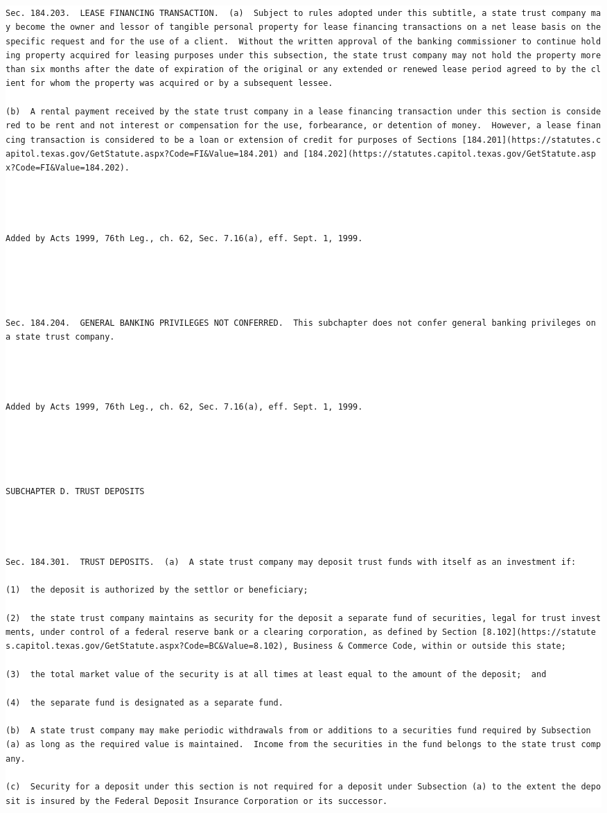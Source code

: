     
    
    
    Sec. 184.203.  LEASE FINANCING TRANSACTION.  (a)  Subject to rules adopted under this subtitle, a state trust company may become the owner and lessor of tangible personal property for lease financing transactions on a net lease basis on the specific request and for the use of a client.  Without the written approval of the banking commissioner to continue holding property acquired for leasing purposes under this subsection, the state trust company may not hold the property more than six months after the date of expiration of the original or any extended or renewed lease period agreed to by the client for whom the property was acquired or by a subsequent lessee.
    
    (b)  A rental payment received by the state trust company in a lease financing transaction under this section is considered to be rent and not interest or compensation for the use, forbearance, or detention of money.  However, a lease financing transaction is considered to be a loan or extension of credit for purposes of Sections [184.201](https://statutes.capitol.texas.gov/GetStatute.aspx?Code=FI&Value=184.201) and [184.202](https://statutes.capitol.texas.gov/GetStatute.aspx?Code=FI&Value=184.202).
    
    
    
    
    Added by Acts 1999, 76th Leg., ch. 62, Sec. 7.16(a), eff. Sept. 1, 1999.
    
    
    
    
    
    Sec. 184.204.  GENERAL BANKING PRIVILEGES NOT CONFERRED.  This subchapter does not confer general banking privileges on a state trust company.
    
    
    
    
    Added by Acts 1999, 76th Leg., ch. 62, Sec. 7.16(a), eff. Sept. 1, 1999.
    
    
    
    
    
    SUBCHAPTER D. TRUST DEPOSITS
    
      
    
    
    Sec. 184.301.  TRUST DEPOSITS.  (a)  A state trust company may deposit trust funds with itself as an investment if:
    
    (1)  the deposit is authorized by the settlor or beneficiary;
    
    (2)  the state trust company maintains as security for the deposit a separate fund of securities, legal for trust investments, under control of a federal reserve bank or a clearing corporation, as defined by Section [8.102](https://statutes.capitol.texas.gov/GetStatute.aspx?Code=BC&Value=8.102), Business & Commerce Code, within or outside this state;
    
    (3)  the total market value of the security is at all times at least equal to the amount of the deposit;  and
    
    (4)  the separate fund is designated as a separate fund.
    
    (b)  A state trust company may make periodic withdrawals from or additions to a securities fund required by Subsection (a) as long as the required value is maintained.  Income from the securities in the fund belongs to the state trust company.
    
    (c)  Security for a deposit under this section is not required for a deposit under Subsection (a) to the extent the deposit is insured by the Federal Deposit Insurance Corporation or its successor.
    